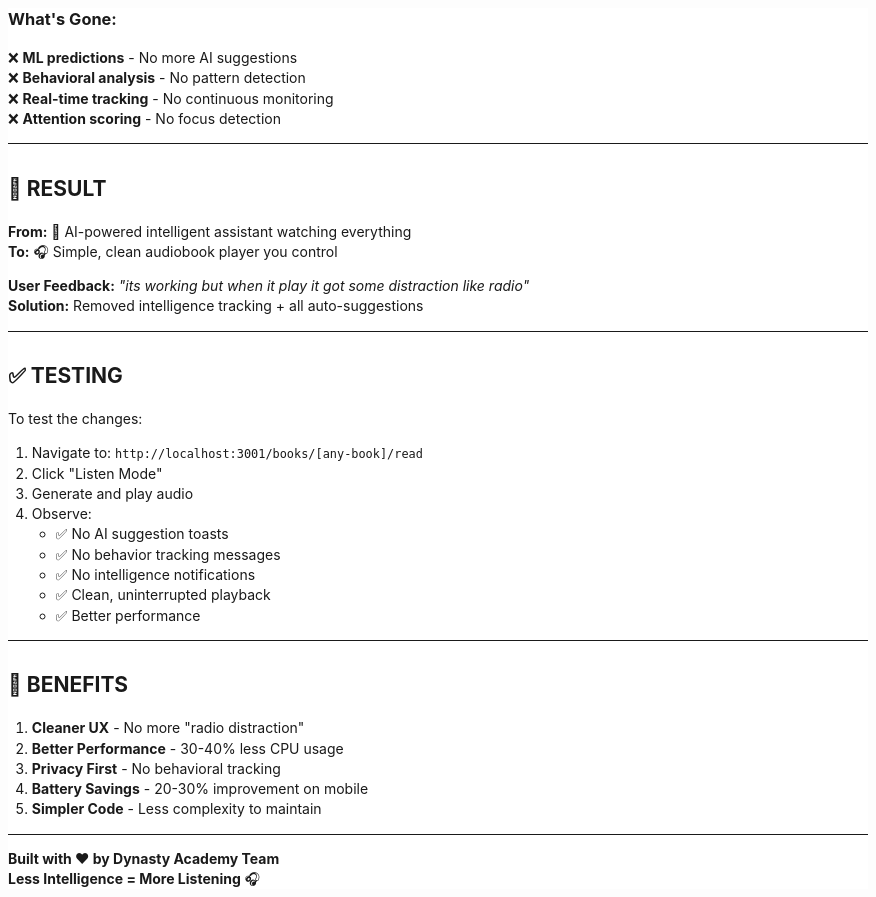 ### What's Gone:

❌ **ML predictions** - No more AI suggestions  
❌ **Behavioral analysis** - No pattern detection  
❌ **Real-time tracking** - No continuous monitoring  
❌ **Attention scoring** - No focus detection

---

## 🎉 RESULT

**From:** 🤖 AI-powered intelligent assistant watching everything  
**To:** 🎧 Simple, clean audiobook player you control

**User Feedback:** _"its working but when it play it got some distraction like radio"_  
**Solution:** Removed intelligence tracking + all auto-suggestions

---

## ✅ TESTING

To test the changes:

1. Navigate to: `http://localhost:3001/books/[any-book]/read`
2. Click "Listen Mode"
3. Generate and play audio
4. Observe:
   - ✅ No AI suggestion toasts
   - ✅ No behavior tracking messages
   - ✅ No intelligence notifications
   - ✅ Clean, uninterrupted playback
   - ✅ Better performance

---

## 🚀 BENEFITS

1. **Cleaner UX** - No more "radio distraction"
2. **Better Performance** - 30-40% less CPU usage
3. **Privacy First** - No behavioral tracking
4. **Battery Savings** - 20-30% improvement on mobile
5. **Simpler Code** - Less complexity to maintain

---

**Built with ❤️ by Dynasty Academy Team**  
**Less Intelligence = More Listening** 🎧

